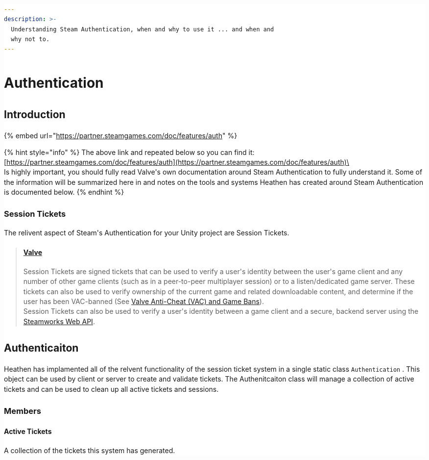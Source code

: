 ```yaml
---
description: >-
  Understanding Steam Authentication, when and why to use it ... and when and
  why not to.
---
```


# Authentication

## Introduction

{% embed url="https://partner.steamgames.com/doc/features/auth" %}

{% hint style="info" %}
The above link and repeated below so you can find it:\
[https://partner.steamgames.com/doc/features/auth](https://partner.steamgames.com/doc/features/auth)\
\
Is highly important, you should fully read Valve's own documentation around Steam Authentication to fully understand it. Some of the information will be summarized here in and notes on the tools and systems Heathen has created around Steam Authentication is documented below.&#x20;
{% endhint %}

### Session Tickets

The relivent aspect of Steam's Authentication for your Unity project are Session Tickets.

> #### [Valve](https://partner.steamgames.com/doc/features/auth)
>
> &#x20;Session Tickets are signed tickets that can be used to verify a user's identity between the user's game client and any number of other game clients (such as in a peer-to-peer multiplayer session) or to a listen/dedicated game server. These tickets can also be used to verify ownership of the current game and related downloadable content, and determine if the user has been VAC-banned (See [Valve Anti-Cheat (VAC) and Game Bans](https://partner.steamgames.com/doc/features/anticheat)).\
> Session Tickets can also be used to verify a user's identity between a game client and a secure, backend server using the [Steamworks Web API](https://partner.steamgames.com/doc/webapi\_overview).&#x20;

## Authenticaiton

Heathen has implamented all of the relvent functionality of the session ticket system in a single static class `Authentication` . This object can be used by client or server to create and validate tickets. The Authenitcaiton class will manage a collection of active tickets and can be used to clean up all active tickets and sessions.

### Members

#### Active Tickets

A collection of the tickets this system has generated.
